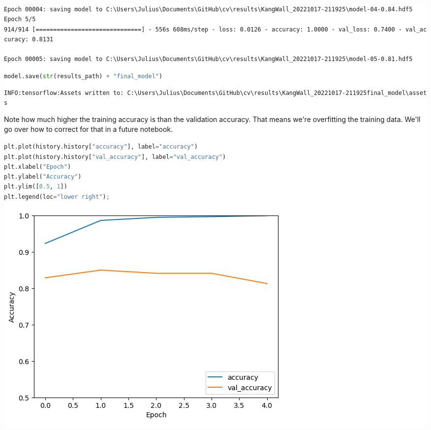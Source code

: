     Epoch 00004: saving model to C:\Users\Julius\Documents\GitHub\cv\results\KangWall_20221017-211925\model-04-0.84.hdf5
    Epoch 5/5
    914/914 [==============================] - 556s 608ms/step - loss: 0.0126 - accuracy: 1.0000 - val_loss: 0.7400 - val_accuracy: 0.8131
    
    Epoch 00005: saving model to C:\Users\Julius\Documents\GitHub\cv\results\KangWall_20221017-211925\model-05-0.81.hdf5
    


```python
model.save(str(results_path) + "final_model")
```

    INFO:tensorflow:Assets written to: C:\Users\Julius\Documents\GitHub\cv\results\KangWall_20221017-211925final_model\assets
    

Note how much higher the training accuracy is than the validation accuracy. That means we're overfitting the training data. We'll go over how to correct for that in a future notebook.


```python
plt.plot(history.history["accuracy"], label="accuracy")
plt.plot(history.history["val_accuracy"], label="val_accuracy")
plt.xlabel("Epoch")
plt.ylabel("Accuracy")
plt.ylim([0.5, 1])
plt.legend(loc="lower right");
```


    
![png](2018-07-09-kangaroos-and-wallabies-ii-building-a-model_files/2018-07-09-kangaroos-and-wallabies-ii-building-a-model_57_0.png)
    